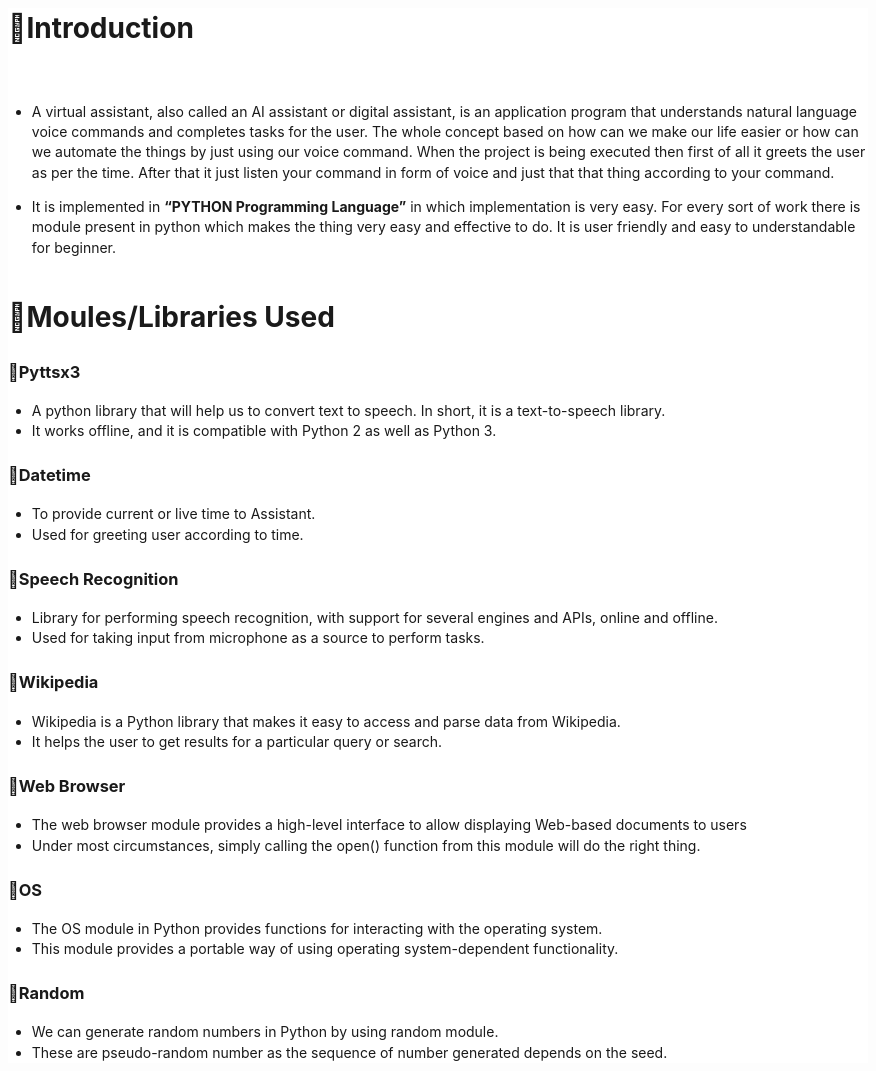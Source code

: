 # 📌Introduction

<img src="https://github.com/kishanrajput23/Jarvis-Desktop-Voice-Assistant/blob/main/Images/Cover_pic.jpg" alt="">

- A virtual assistant, also called an AI assistant or digital assistant, is an application program that understands natural language voice commands and completes tasks for the user. The whole concept based on how can we make our life easier or how can we automate the things by just using our voice command. When the project is being executed then first of all it greets the user as per the time. After that it just listen your command in form of voice and just that that thing according to your command.

- It is implemented in **“PYTHON Programming Language”** in which implementation is very easy. For every sort of work there is module present in python which makes the thing very easy and effective to do. It is user friendly and easy to understandable for beginner.

# 📌Moules/Libraries Used

### 🔸Pyttsx3
- A python library that will help us to convert text to speech. In short, it is a text-to-speech library.
- It works offline, and it is compatible with Python 2 as well as Python 3.

### 🔸Datetime
- To provide current or live time to Assistant.
- Used for greeting user according to time.

### 🔸Speech Recognition
- Library for performing speech recognition, with support for several engines and APIs, online and offline.
- Used for taking input from microphone as a source to perform tasks.

### 🔸Wikipedia
- Wikipedia is a Python library that makes it easy to access and parse data from Wikipedia.
- It helps the user to get results for a particular query or search.

### 🔸Web Browser
- The web browser module provides a high-level interface to allow displaying Web-based documents to users
- Under most circumstances, simply calling the open() function from this module will do the right thing.

### 🔸OS
- The OS module in Python provides functions for interacting with the operating system.
- This module provides a portable way of using operating system-dependent functionality.

### 🔸Random
- We can generate random numbers in Python by using random module.
- These are pseudo-random number as the sequence of number generated depends on the seed.
